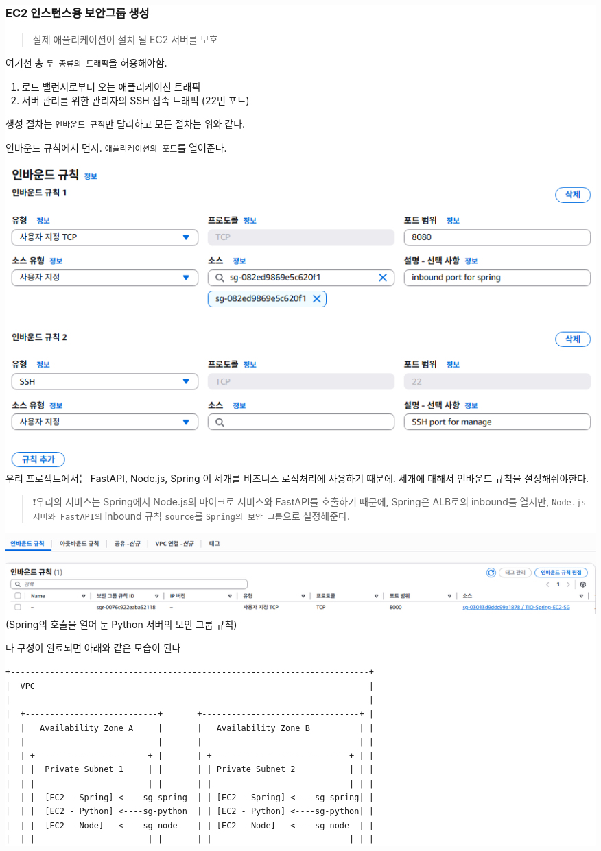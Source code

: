 ### EC2 인스턴스용 보안그룹 생성

> 실제 애플리케이션이 설치 될 EC2 서버를 보호

여기선 총 `두 종류의 트래픽`을 허용해야함.

1. 로드 밸런서로부터 오는 애플리케이션 트래픽
2. 서버 관리를 위한 관리자의 SSH 접속 트래픽 (22번 포트)

생성 절차는 `인바운드 규칙`만 달리하고 모든 절차는 위와 같다.

인바운드 규칙에서 먼저. `애플리케이션의 포트`를 열어준다. 

![alt text](image-9.png)
우리 프로젝트에서는 FastAPI, Node.js, Spring 이 세개를 비즈니스 로직처리에 사용하기 때문에. 세개에 대해서 인바운드 규칙을 설정해줘야한다.

> ❗우리의 서비스는 Spring에서 Node.js의 마이크로 서비스와 FastAPI를 호출하기 때문에, Spring은 ALB로의 inbound를 열지만, `Node.js 서버와 FastAPI의` inbound 규칙 `source`를 `Spring의 보안 그룹`으로 설정해준다.

![alt text](image-11.png)
(Spring의 호출을 열어 둔 Python 서버의 보안 그룹 규칙)

다 구성이 완료되면 아래와 같은 모습이 된다

```
+-------------------------------------------------------------------------+
|  VPC                                                                    |
|                                                                         |
|  +---------------------------+       +--------------------------------+ |
|  |   Availability Zone A     |       |   Availability Zone B          | |
|  |                           |       |                                | |
|  | +-----------------------+ |       | +----------------------------+ | |
|  | |  Private Subnet 1     | |       | | Private Subnet 2           | | |
|  | |                       | |       | |                            | | |
|  | |  [EC2 - Spring] <----sg-spring  | | [EC2 - Spring] <----sg-spring| |
|  | |  [EC2 - Python] <----sg-python  | | [EC2 - Python] <----sg-python| |
|  | |  [EC2 - Node]   <----sg-node    | | [EC2 - Node]   <----sg-node  | |
|  | |                       | |       | |                            | | |
```